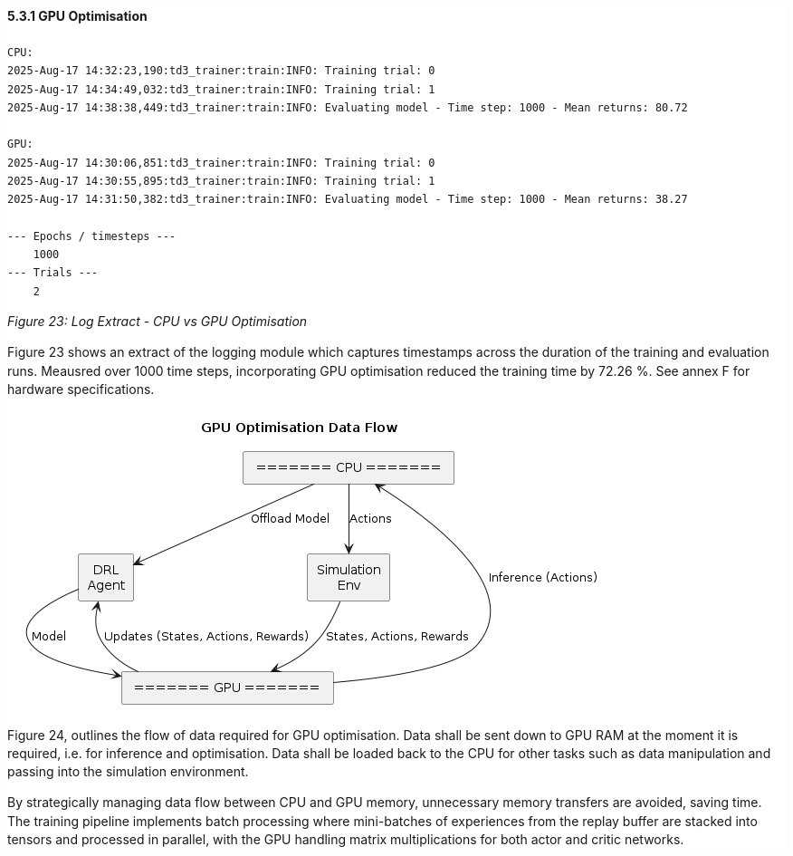 ####

#### 5.3.1 GPU Optimisation

```
CPU:
2025-Aug-17 14:32:23,190:td3_trainer:train:INFO: Training trial: 0
2025-Aug-17 14:34:49,032:td3_trainer:train:INFO: Training trial: 1
2025-Aug-17 14:38:38,449:td3_trainer:train:INFO: Evaluating model - Time step: 1000 - Mean returns: 80.72

GPU:
2025-Aug-17 14:30:06,851:td3_trainer:train:INFO: Training trial: 0
2025-Aug-17 14:30:55,895:td3_trainer:train:INFO: Training trial: 1
2025-Aug-17 14:31:50,382:td3_trainer:train:INFO: Evaluating model - Time step: 1000 - Mean returns: 38.27

--- Epochs / timesteps ---
    1000
--- Trials ---
    2
```  
*Figure 23: Log Extract - CPU vs GPU Optimisation*

Figure 23 shows an extract of the logging module which captures timestamps across the duration of the training and evaluation runs. Meausred over 1000 time steps, incorporating GPU optimisation reduced the training time by 72.26 %. See annex F for hardware specifications. 
 
![Figure 24: PyTorch GPU Optimisation](../out/doc/diagrams/gpu-block/GPU.png)

Figure 24, outlines the flow of data required for GPU optimisation. Data shall be sent down to GPU RAM at the moment it is required, i.e. for inference and optimisation. Data shall be loaded back to the CPU for other tasks such as data manipulation and passing into the simulation environment.

By strategically managing data flow between CPU and GPU memory, unnecessary memory transfers are avoided, saving time. The training pipeline implements batch processing where mini-batches of experiences from the replay buffer are stacked into tensors and processed in parallel, with the GPU handling matrix multiplications for both actor and critic networks.

